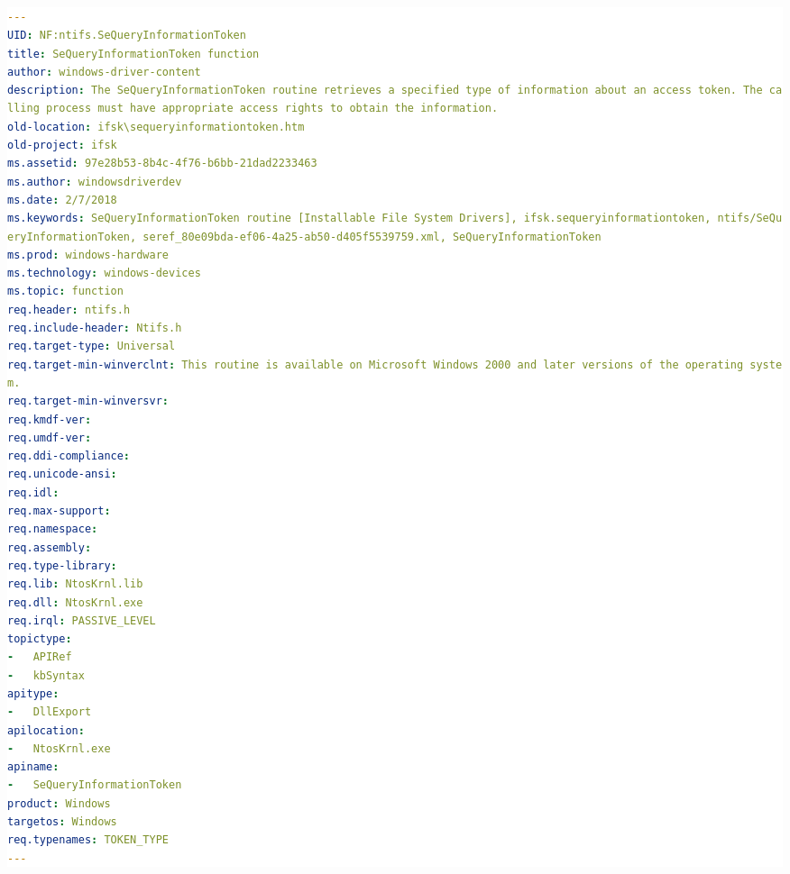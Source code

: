 ```yaml
---
UID: NF:ntifs.SeQueryInformationToken
title: SeQueryInformationToken function
author: windows-driver-content
description: The SeQueryInformationToken routine retrieves a specified type of information about an access token. The calling process must have appropriate access rights to obtain the information.
old-location: ifsk\sequeryinformationtoken.htm
old-project: ifsk
ms.assetid: 97e28b53-8b4c-4f76-b6bb-21dad2233463
ms.author: windowsdriverdev
ms.date: 2/7/2018
ms.keywords: SeQueryInformationToken routine [Installable File System Drivers], ifsk.sequeryinformationtoken, ntifs/SeQueryInformationToken, seref_80e09bda-ef06-4a25-ab50-d405f5539759.xml, SeQueryInformationToken
ms.prod: windows-hardware
ms.technology: windows-devices
ms.topic: function
req.header: ntifs.h
req.include-header: Ntifs.h
req.target-type: Universal
req.target-min-winverclnt: This routine is available on Microsoft Windows 2000 and later versions of the operating system.
req.target-min-winversvr: 
req.kmdf-ver: 
req.umdf-ver: 
req.ddi-compliance: 
req.unicode-ansi: 
req.idl: 
req.max-support: 
req.namespace: 
req.assembly: 
req.type-library: 
req.lib: NtosKrnl.lib
req.dll: NtosKrnl.exe
req.irql: PASSIVE_LEVEL
topictype:
-	APIRef
-	kbSyntax
apitype:
-	DllExport
apilocation:
-	NtosKrnl.exe
apiname:
-	SeQueryInformationToken
product: Windows
targetos: Windows
req.typenames: TOKEN_TYPE
---
```

